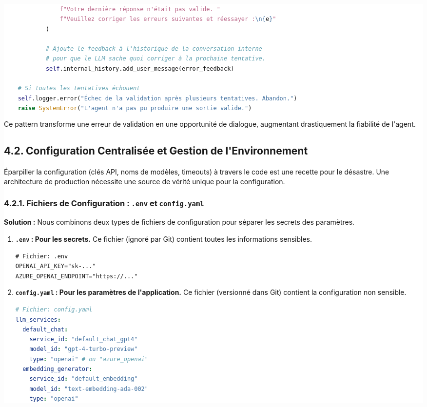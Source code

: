 ```python
                f"Votre dernière réponse n'était pas valide. "
                f"Veuillez corriger les erreurs suivantes et réessayer :\n{e}"
            )
            
            # Ajoute le feedback à l'historique de la conversation interne
            # pour que le LLM sache quoi corriger à la prochaine tentative.
            self.internal_history.add_user_message(error_feedback)

    # Si toutes les tentatives échouent
    self.logger.error("Échec de la validation après plusieurs tentatives. Abandon.")
    raise SystemError("L'agent n'a pas pu produire une sortie valide.")

```
Ce pattern transforme une erreur de validation en une opportunité de dialogue, augmentant drastiquement la fiabilité de l'agent.

## 4.2. Configuration Centralisée et Gestion de l'Environnement

Éparpiller la configuration (clés API, noms de modèles, timeouts) à travers le code est une recette pour le désastre. Une architecture de production nécessite une source de vérité unique pour la configuration.

### 4.2.1. Fichiers de Configuration : `.env` et `config.yaml`

**Solution :** Nous combinons deux types de fichiers de configuration pour séparer les secrets des paramètres.

1.  **`.env` : Pour les secrets.**
    Ce fichier (ignoré par Git) contient toutes les informations sensibles.
    ```dotenv
    # Fichier: .env
    OPENAI_API_KEY="sk-..."
    AZURE_OPENAI_ENDPOINT="https://..."
    ```

2.  **`config.yaml` : Pour les paramètres de l'application.**
    Ce fichier (versionné dans Git) contient la configuration non sensible.
    ```yaml
    # Fichier: config.yaml
    llm_services:
      default_chat:
        service_id: "default_chat_gpt4"
        model_id: "gpt-4-turbo-preview"
        type: "openai" # ou "azure_openai"
      embedding_generator:
        service_id: "default_embedding"
        model_id: "text-embedding-ada-002"
        type: "openai"
